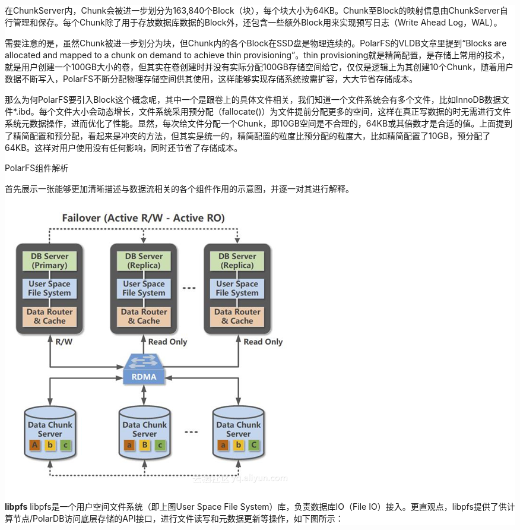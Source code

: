 在ChunkServer内，Chunk会被进一步划分为163,840个Block（块），每个块大小为64KB。Chunk至Block的映射信息由ChunkServer自行管理和保存。每个Chunk除了用于存放数据库数据的Block外，还包含一些额外Block用来实现预写日志（Write Ahead Log，WAL）。

需要注意的是，虽然Chunk被进一步划分为块，但Chunk内的各个Block在SSD盘是物理连续的。PolarFS的VLDB文章里提到“Blocks are allocated and mapped to a chunk on demand to achieve thin provisioning”。thin provisioning就是精简配置，是存储上常用的技术，就是用户创建一个100GB大小的卷，但其实在卷创建时并没有实际分配100GB存储空间给它，仅仅是逻辑上为其创建10个Chunk，随着用户数据不断写入，PolarFS不断分配物理存储空间供其使用，这样能够实现存储系统按需扩容，大大节省存储成本。

那么为何PolarFS要引入Block这个概念呢，其中一个是跟卷上的具体文件相关，我们知道一个文件系统会有多个文件，比如InnoDB数据文件\*.ibd。每个文件大小会动态增长，文件系统采用预分配（fallocate()）为文件提前分配更多的空间，这样在真正写数据的时无需进行文件系统元数据操作，进而优化了性能。显然，每次给文件分配一个Chunk，即10GB空间是不合理的，64KB或其倍数才是合适的值。上面提到了精简配置和预分配，看起来是冲突的方法，但其实是统一的，精简配置的粒度比预分配的粒度大，比如精简配置了10GB，预分配了64KB。这样对用户使用没有任何影响，同时还节省了存储成本。

PolarFS组件解析

首先展示一张能够更加清晰描述与数据流相关的各个组件作用的示意图，并逐一对其进行解释。

![img](assets/20181012175034d5fb0058-7b69-43ba-a25b-19a75f533ef0.png)

**libpfs** libpfs是一个用户空间文件系统（即上图User Space File System）库，负责数据库IO（File IO）接入。更直观点，libpfs提供了供计算节点/PolarDB访问底层存储的API接口，进行文件读写和元数据更新等操作，如下图所示：
